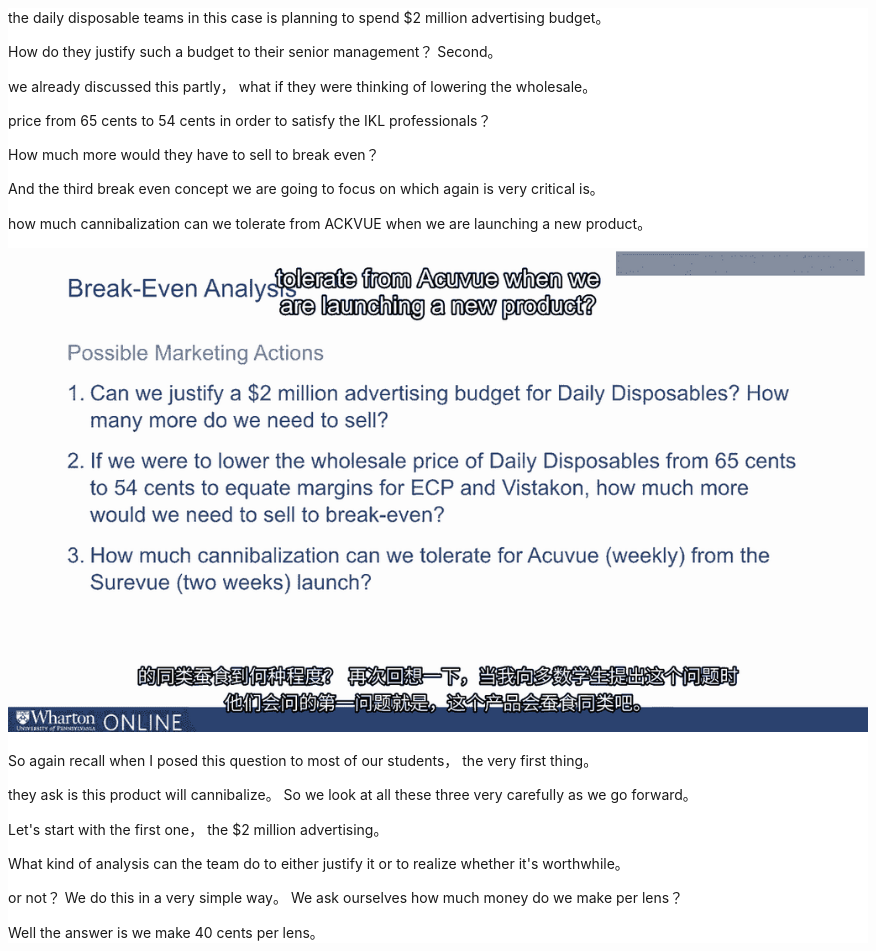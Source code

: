 the daily disposable teams in this case is planning to spend $2 million advertising budget。

How do they justify such a budget to their senior management？ Second。

we already discussed this partly， what if they were thinking of lowering the wholesale。

price from 65 cents to 54 cents in order to satisfy the IKL professionals？

How much more would they have to sell to break even？

And the third break even concept we are going to focus on which again is very critical is。

how much cannibalization can we tolerate from ACKVUE when we are launching a new product。

![](img/b0323af56f3f1e75d85f038a8dec4c39_7.png)

So again recall when I posed this question to most of our students， the very first thing。

they ask is this product will cannibalize。 So we look at all these three very carefully as we go forward。

Let's start with the first one， the $2 million advertising。

What kind of analysis can the team do to either justify it or to realize whether it's worthwhile。

or not？ We do this in a very simple way。 We ask ourselves how much money do we make per lens？

Well the answer is we make 40 cents per lens。
